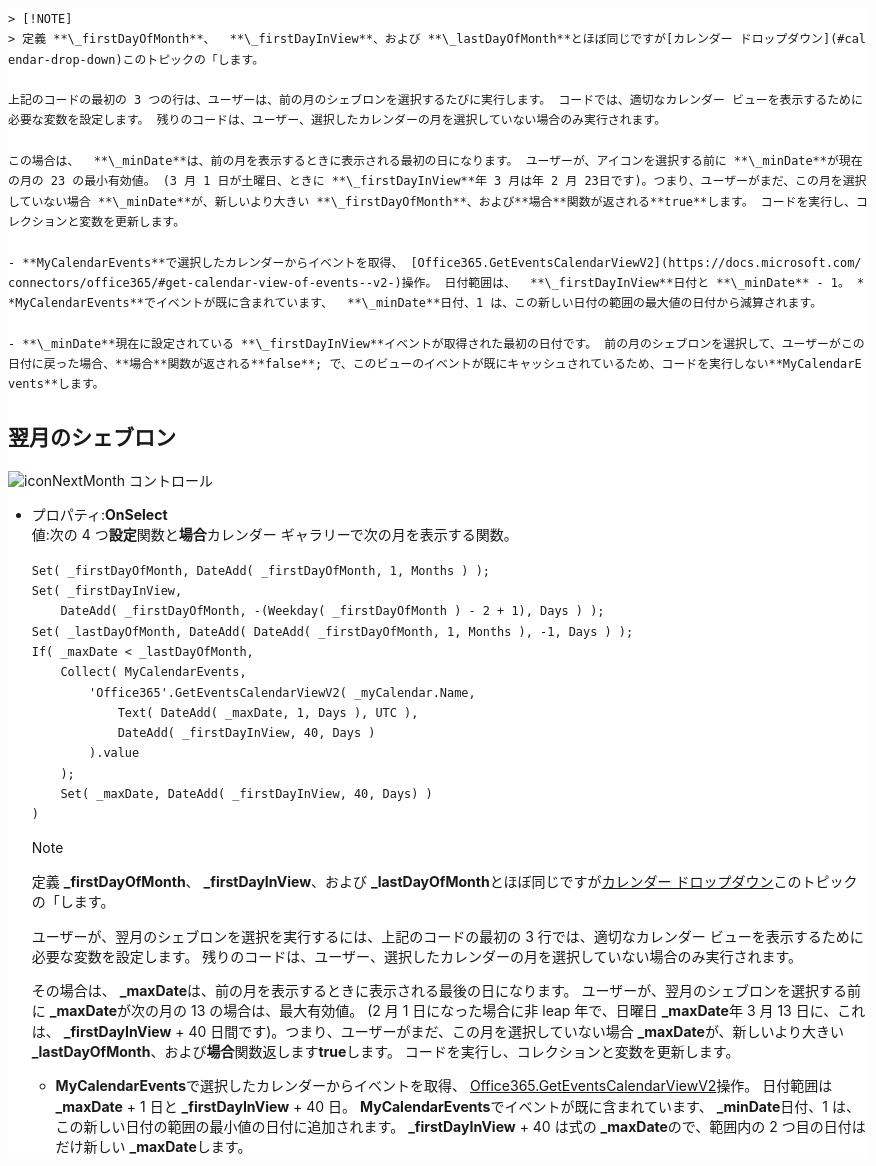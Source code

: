     > [!NOTE]
    > 定義 **\_firstDayOfMonth**、  **\_firstDayInView**、および **\_lastDayOfMonth**とほぼ同じですが[カレンダー ドロップダウン](#calendar-drop-down)このトピックの「します。

    上記のコードの最初の 3 つの行は、ユーザーは、前の月のシェブロンを選択するたびに実行します。 コードでは、適切なカレンダー ビューを表示するために必要な変数を設定します。 残りのコードは、ユーザー、選択したカレンダーの月を選択していない場合のみ実行されます。

    この場合は、  **\_minDate**は、前の月を表示するときに表示される最初の日になります。 ユーザーが、アイコンを選択する前に **\_minDate**が現在の月の 23 の最小有効値。 (3 月 1 日が土曜日、ときに **\_firstDayInView**年 3 月は年 2 月 23日です)。つまり、ユーザーがまだ、この月を選択していない場合 **\_minDate**が、新しいより大きい **\_firstDayOfMonth**、および**場合**関数が返される**true**します。 コードを実行し、コレクションと変数を更新します。

    - **MyCalendarEvents**で選択したカレンダーからイベントを取得、 [Office365.GetEventsCalendarViewV2](https://docs.microsoft.com/connectors/office365/#get-calendar-view-of-events--v2-)操作。 日付範囲は、  **\_firstDayInView**日付と **\_minDate** - 1。 **MyCalendarEvents**でイベントが既に含まれています、  **\_minDate**日付、1 は、この新しい日付の範囲の最大値の日付から減算されます。

    - **\_minDate**現在に設定されている **\_firstDayInView**イベントが取得された最初の日付です。 前の月のシェブロンを選択して、ユーザーがこの日付に戻った場合、**場合**関数が返される**false**; で、このビューのイベントが既にキャッシュされているため、コードを実行しない**MyCalendarEvents**します。

## <a name="next-month-chevron"></a>翌月のシェブロン

![iconNextMonth コントロール](media/calendar-screen/calendar-forward.png)

- プロパティ:**OnSelect**<br>
    値:次の 4 つ**設定**関数と**場合**カレンダー ギャラリーで次の月を表示する関数。

    ```powerapps-dot
    Set( _firstDayOfMonth, DateAdd( _firstDayOfMonth, 1, Months ) );
    Set( _firstDayInView, 
        DateAdd( _firstDayOfMonth, -(Weekday( _firstDayOfMonth ) - 2 + 1), Days ) );
    Set( _lastDayOfMonth, DateAdd( DateAdd( _firstDayOfMonth, 1, Months ), -1, Days ) );
    If( _maxDate < _lastDayOfMonth,
        Collect( MyCalendarEvents, 
            'Office365'.GetEventsCalendarViewV2( _myCalendar.Name, 
                Text( DateAdd( _maxDate, 1, Days ), UTC ), 
                DateAdd( _firstDayInView, 40, Days )
            ).value
        );
        Set( _maxDate, DateAdd( _firstDayInView, 40, Days) )    
    )
    ```

    > [!NOTE]
    > 定義 **\_firstDayOfMonth**、  **\_firstDayInView**、および **\_lastDayOfMonth**とほぼ同じですが[カレンダー ドロップダウン](#calendar-drop-down)このトピックの「します。

    ユーザーが、翌月のシェブロンを選択を実行するには、上記のコードの最初の 3 行では、適切なカレンダー ビューを表示するために必要な変数を設定します。 残りのコードは、ユーザー、選択したカレンダーの月を選択していない場合のみ実行されます。

    その場合は、  **\_maxDate**は、前の月を表示するときに表示される最後の日になります。 ユーザーが、翌月のシェブロンを選択する前に **\_maxDate**が次の月の 13 の場合は、最大有効値。 (2 月 1 日になった場合に非 leap 年で、日曜日 **\_maxDate**年 3 月 13 日に、これは、  **\_firstDayInView** + 40 日間です)。つまり、ユーザーがまだ、この月を選択していない場合 **\_maxDate**が、新しいより大きい **\_lastDayOfMonth**、および**場合**関数返します**true**します。 コードを実行し、コレクションと変数を更新します。

    - **MyCalendarEvents**で選択したカレンダーからイベントを取得、 [Office365.GetEventsCalendarViewV2](https://docs.microsoft.com/connectors/office365/#get-calendar-view-of-events--v2-)操作。 日付範囲は **\_maxDate** + 1 日と **\_firstDayInView** + 40 日。 **MyCalendarEvents**でイベントが既に含まれています、  **\_minDate**日付、1 は、この新しい日付の範囲の最小値の日付に追加されます。 **\_firstDayInView** + 40 は式の **\_maxDate**ので、範囲内の 2 つ目の日付はだけ新しい **\_maxDate**します。
